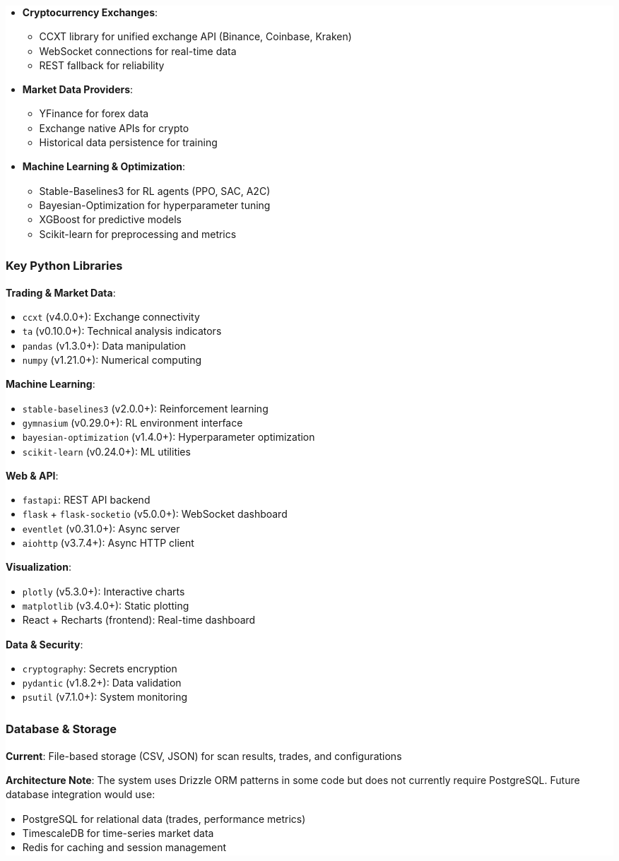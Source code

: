 - **Cryptocurrency Exchanges**: 
  - CCXT library for unified exchange API (Binance, Coinbase, Kraken)
  - WebSocket connections for real-time data
  - REST fallback for reliability
  
- **Market Data Providers**:
  - YFinance for forex data
  - Exchange native APIs for crypto
  - Historical data persistence for training

- **Machine Learning & Optimization**:
  - Stable-Baselines3 for RL agents (PPO, SAC, A2C)
  - Bayesian-Optimization for hyperparameter tuning
  - XGBoost for predictive models
  - Scikit-learn for preprocessing and metrics

### Key Python Libraries

**Trading & Market Data**:
- `ccxt` (v4.0.0+): Exchange connectivity
- `ta` (v0.10.0+): Technical analysis indicators
- `pandas` (v1.3.0+): Data manipulation
- `numpy` (v1.21.0+): Numerical computing

**Machine Learning**:
- `stable-baselines3` (v2.0.0+): Reinforcement learning
- `gymnasium` (v0.29.0+): RL environment interface
- `bayesian-optimization` (v1.4.0+): Hyperparameter optimization
- `scikit-learn` (v0.24.0+): ML utilities

**Web & API**:
- `fastapi`: REST API backend
- `flask` + `flask-socketio` (v5.0.0+): WebSocket dashboard
- `eventlet` (v0.31.0+): Async server
- `aiohttp` (v3.7.4+): Async HTTP client

**Visualization**:
- `plotly` (v5.3.0+): Interactive charts
- `matplotlib` (v3.4.0+): Static plotting
- React + Recharts (frontend): Real-time dashboard

**Data & Security**:
- `cryptography`: Secrets encryption
- `pydantic` (v1.8.2+): Data validation
- `psutil` (v7.1.0+): System monitoring

### Database & Storage

**Current**: File-based storage (CSV, JSON) for scan results, trades, and configurations

**Architecture Note**: The system uses Drizzle ORM patterns in some code but does not currently require PostgreSQL. Future database integration would use:
- PostgreSQL for relational data (trades, performance metrics)
- TimescaleDB for time-series market data
- Redis for caching and session management

